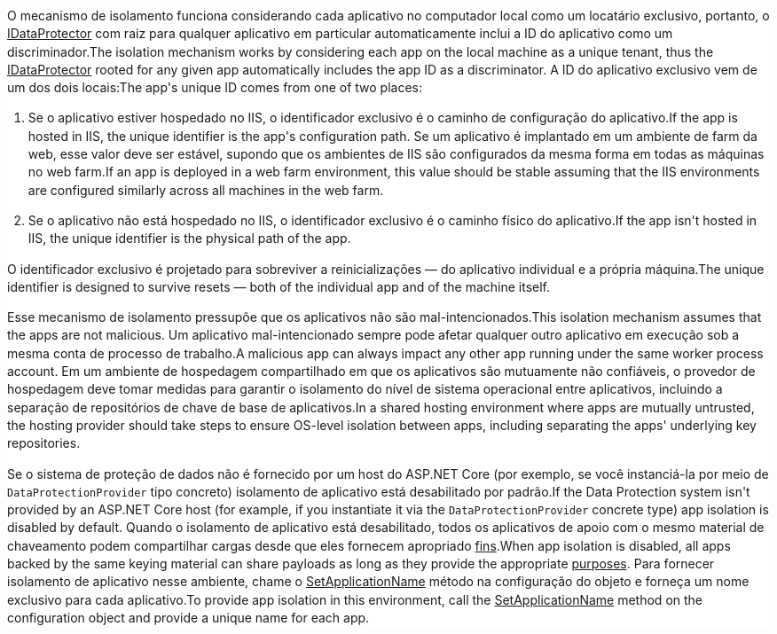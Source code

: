 <span data-ttu-id="4e9e1-159">O mecanismo de isolamento funciona considerando cada aplicativo no computador local como um locatário exclusivo, portanto, o [IDataProtector](/dotnet/api/microsoft.aspnetcore.dataprotection.idataprotector) com raiz para qualquer aplicativo em particular automaticamente inclui a ID do aplicativo como um discriminador.</span><span class="sxs-lookup"><span data-stu-id="4e9e1-159">The isolation mechanism works by considering each app on the local machine as a unique tenant, thus the [IDataProtector](/dotnet/api/microsoft.aspnetcore.dataprotection.idataprotector) rooted for any given app automatically includes the app ID as a discriminator.</span></span> <span data-ttu-id="4e9e1-160">A ID do aplicativo exclusivo vem de um dos dois locais:</span><span class="sxs-lookup"><span data-stu-id="4e9e1-160">The app's unique ID comes from one of two places:</span></span>

1. <span data-ttu-id="4e9e1-161">Se o aplicativo estiver hospedado no IIS, o identificador exclusivo é o caminho de configuração do aplicativo.</span><span class="sxs-lookup"><span data-stu-id="4e9e1-161">If the app is hosted in IIS, the unique identifier is the app's configuration path.</span></span> <span data-ttu-id="4e9e1-162">Se um aplicativo é implantado em um ambiente de farm da web, esse valor deve ser estável, supondo que os ambientes de IIS são configurados da mesma forma em todas as máquinas no web farm.</span><span class="sxs-lookup"><span data-stu-id="4e9e1-162">If an app is deployed in a web farm environment, this value should be stable assuming that the IIS environments are configured similarly across all machines in the web farm.</span></span>

2. <span data-ttu-id="4e9e1-163">Se o aplicativo não está hospedado no IIS, o identificador exclusivo é o caminho físico do aplicativo.</span><span class="sxs-lookup"><span data-stu-id="4e9e1-163">If the app isn't hosted in IIS, the unique identifier is the physical path of the app.</span></span>

<span data-ttu-id="4e9e1-164">O identificador exclusivo é projetado para sobreviver a reinicializações &mdash; do aplicativo individual e a própria máquina.</span><span class="sxs-lookup"><span data-stu-id="4e9e1-164">The unique identifier is designed to survive resets &mdash; both of the individual app and of the machine itself.</span></span>

<span data-ttu-id="4e9e1-165">Esse mecanismo de isolamento pressupõe que os aplicativos não são mal-intencionados.</span><span class="sxs-lookup"><span data-stu-id="4e9e1-165">This isolation mechanism assumes that the apps are not malicious.</span></span> <span data-ttu-id="4e9e1-166">Um aplicativo mal-intencionado sempre pode afetar qualquer outro aplicativo em execução sob a mesma conta de processo de trabalho.</span><span class="sxs-lookup"><span data-stu-id="4e9e1-166">A malicious app can always impact any other app running under the same worker process account.</span></span> <span data-ttu-id="4e9e1-167">Em um ambiente de hospedagem compartilhado em que os aplicativos são mutuamente não confiáveis, o provedor de hospedagem deve tomar medidas para garantir o isolamento do nível de sistema operacional entre aplicativos, incluindo a separação de repositórios de chave de base de aplicativos.</span><span class="sxs-lookup"><span data-stu-id="4e9e1-167">In a shared hosting environment where apps are mutually untrusted, the hosting provider should take steps to ensure OS-level isolation between apps, including separating the apps' underlying key repositories.</span></span>

<span data-ttu-id="4e9e1-168">Se o sistema de proteção de dados não é fornecido por um host do ASP.NET Core (por exemplo, se você instanciá-la por meio de `DataProtectionProvider` tipo concreto) isolamento de aplicativo está desabilitado por padrão.</span><span class="sxs-lookup"><span data-stu-id="4e9e1-168">If the Data Protection system isn't provided by an ASP.NET Core host (for example, if you instantiate it via the `DataProtectionProvider` concrete type) app isolation is disabled by default.</span></span> <span data-ttu-id="4e9e1-169">Quando o isolamento de aplicativo está desabilitado, todos os aplicativos de apoio com o mesmo material de chaveamento podem compartilhar cargas desde que eles fornecem apropriado [fins](xref:security/data-protection/consumer-apis/purpose-strings).</span><span class="sxs-lookup"><span data-stu-id="4e9e1-169">When app isolation is disabled, all apps backed by the same keying material can share payloads as long as they provide the appropriate [purposes](xref:security/data-protection/consumer-apis/purpose-strings).</span></span> <span data-ttu-id="4e9e1-170">Para fornecer isolamento de aplicativo nesse ambiente, chame o [SetApplicationName](#setapplicationname) método na configuração do objeto e forneça um nome exclusivo para cada aplicativo.</span><span class="sxs-lookup"><span data-stu-id="4e9e1-170">To provide app isolation in this environment, call the [SetApplicationName](#setapplicationname) method on the configuration object and provide a unique name for each app.</span></span>
